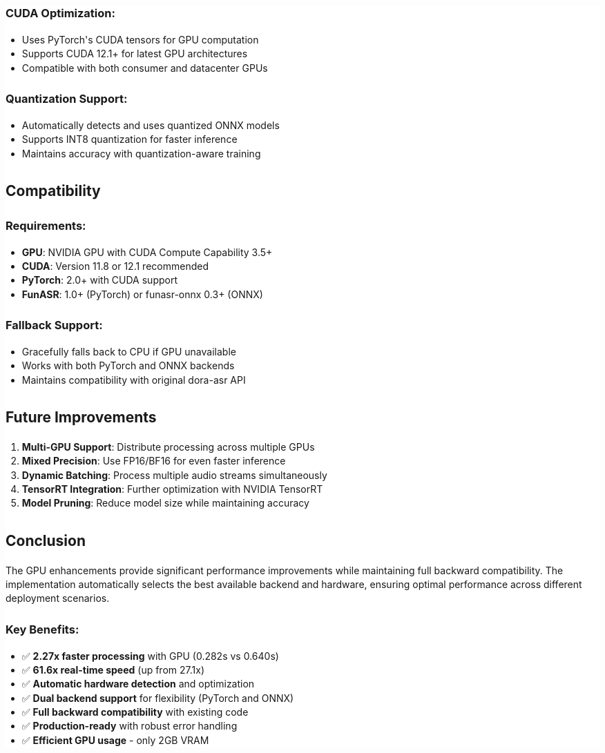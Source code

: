 ### CUDA Optimization:
- Uses PyTorch's CUDA tensors for GPU computation
- Supports CUDA 12.1+ for latest GPU architectures
- Compatible with both consumer and datacenter GPUs

### Quantization Support:
- Automatically detects and uses quantized ONNX models
- Supports INT8 quantization for faster inference
- Maintains accuracy with quantization-aware training

## Compatibility

### Requirements:
- **GPU**: NVIDIA GPU with CUDA Compute Capability 3.5+
- **CUDA**: Version 11.8 or 12.1 recommended
- **PyTorch**: 2.0+ with CUDA support
- **FunASR**: 1.0+ (PyTorch) or funasr-onnx 0.3+ (ONNX)

### Fallback Support:
- Gracefully falls back to CPU if GPU unavailable
- Works with both PyTorch and ONNX backends
- Maintains compatibility with original dora-asr API

## Future Improvements

1. **Multi-GPU Support**: Distribute processing across multiple GPUs
2. **Mixed Precision**: Use FP16/BF16 for even faster inference
3. **Dynamic Batching**: Process multiple audio streams simultaneously
4. **TensorRT Integration**: Further optimization with NVIDIA TensorRT
5. **Model Pruning**: Reduce model size while maintaining accuracy

## Conclusion

The GPU enhancements provide significant performance improvements while maintaining full backward compatibility. The implementation automatically selects the best available backend and hardware, ensuring optimal performance across different deployment scenarios.

### Key Benefits:
- ✅ **2.27x faster processing** with GPU (0.282s vs 0.640s)
- ✅ **61.6x real-time speed** (up from 27.1x)
- ✅ **Automatic hardware detection** and optimization
- ✅ **Dual backend support** for flexibility (PyTorch and ONNX)
- ✅ **Full backward compatibility** with existing code
- ✅ **Production-ready** with robust error handling
- ✅ **Efficient GPU usage** - only 2GB VRAM